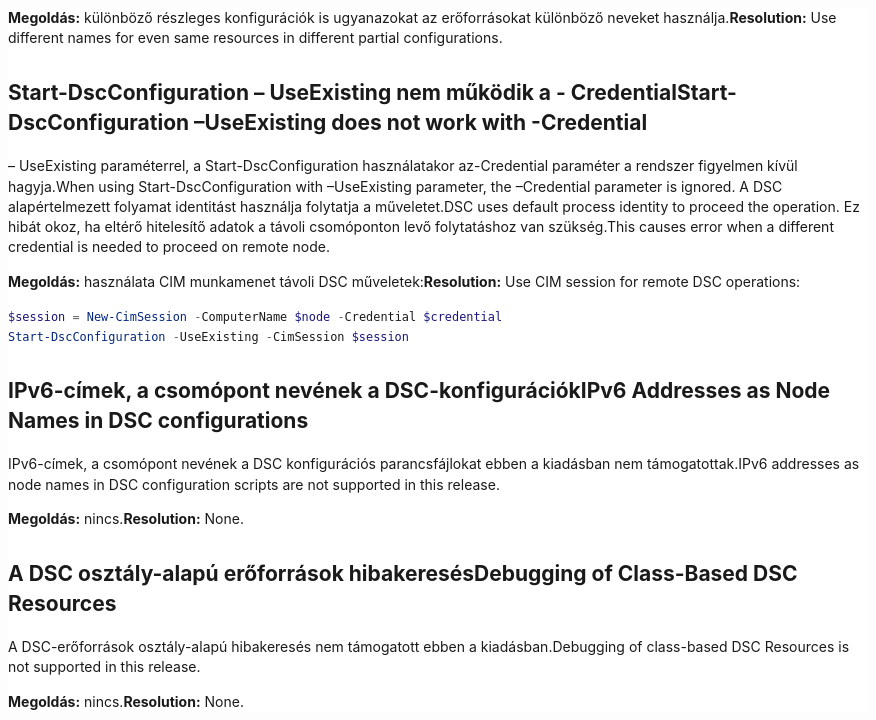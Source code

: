 <span data-ttu-id="1f4e5-137">**Megoldás:** különböző részleges konfigurációk is ugyanazokat az erőforrásokat különböző neveket használja.</span><span class="sxs-lookup"><span data-stu-id="1f4e5-137">**Resolution:** Use different names for even same resources in different partial configurations.</span></span>


<a name="start-dscconfiguration-useexisting-does-not-work-with--credential"></a><span data-ttu-id="1f4e5-138">Start-DscConfiguration – UseExisting nem működik a - Credential</span><span class="sxs-lookup"><span data-stu-id="1f4e5-138">Start-DscConfiguration –UseExisting does not work with -Credential</span></span>
------------------------------------------------------------------

<span data-ttu-id="1f4e5-139">– UseExisting paraméterrel, a Start-DscConfiguration használatakor az-Credential paraméter a rendszer figyelmen kívül hagyja.</span><span class="sxs-lookup"><span data-stu-id="1f4e5-139">When using Start-DscConfiguration with –UseExisting parameter, the –Credential parameter is ignored.</span></span> <span data-ttu-id="1f4e5-140">A DSC alapértelmezett folyamat identitást használja folytatja a műveletet.</span><span class="sxs-lookup"><span data-stu-id="1f4e5-140">DSC uses default process identity to proceed the operation.</span></span> <span data-ttu-id="1f4e5-141">Ez hibát okoz, ha eltérő hitelesítő adatok a távoli csomóponton levő folytatáshoz van szükség.</span><span class="sxs-lookup"><span data-stu-id="1f4e5-141">This causes error when a different credential is needed to proceed on remote node.</span></span>

<span data-ttu-id="1f4e5-142">**Megoldás:** használata CIM munkamenet távoli DSC műveletek:</span><span class="sxs-lookup"><span data-stu-id="1f4e5-142">**Resolution:** Use CIM session for remote DSC operations:</span></span>
```powershell
$session = New-CimSession -ComputerName $node -Credential $credential
Start-DscConfiguration -UseExisting -CimSession $session
```


<a name="ipv6-addresses-as-node-names-in-dsc-configurations"></a><span data-ttu-id="1f4e5-143">IPv6-címek, a csomópont nevének a DSC-konfigurációk</span><span class="sxs-lookup"><span data-stu-id="1f4e5-143">IPv6 Addresses as Node Names in DSC configurations</span></span>
--------------------------------------------------
<span data-ttu-id="1f4e5-144">IPv6-címek, a csomópont nevének a DSC konfigurációs parancsfájlokat ebben a kiadásban nem támogatottak.</span><span class="sxs-lookup"><span data-stu-id="1f4e5-144">IPv6 addresses as node names in DSC configuration scripts are not supported in this release.</span></span>

<span data-ttu-id="1f4e5-145">**Megoldás:** nincs.</span><span class="sxs-lookup"><span data-stu-id="1f4e5-145">**Resolution:** None.</span></span>


<a name="debugging-of-class-based-dsc-resources"></a><span data-ttu-id="1f4e5-146">A DSC osztály-alapú erőforrások hibakeresés</span><span class="sxs-lookup"><span data-stu-id="1f4e5-146">Debugging of Class-Based DSC Resources</span></span>
--------------------------------------
<span data-ttu-id="1f4e5-147">A DSC-erőforrások osztály-alapú hibakeresés nem támogatott ebben a kiadásban.</span><span class="sxs-lookup"><span data-stu-id="1f4e5-147">Debugging of class-based DSC Resources is not supported in this release.</span></span>

<span data-ttu-id="1f4e5-148">**Megoldás:** nincs.</span><span class="sxs-lookup"><span data-stu-id="1f4e5-148">**Resolution:** None.</span></span>

